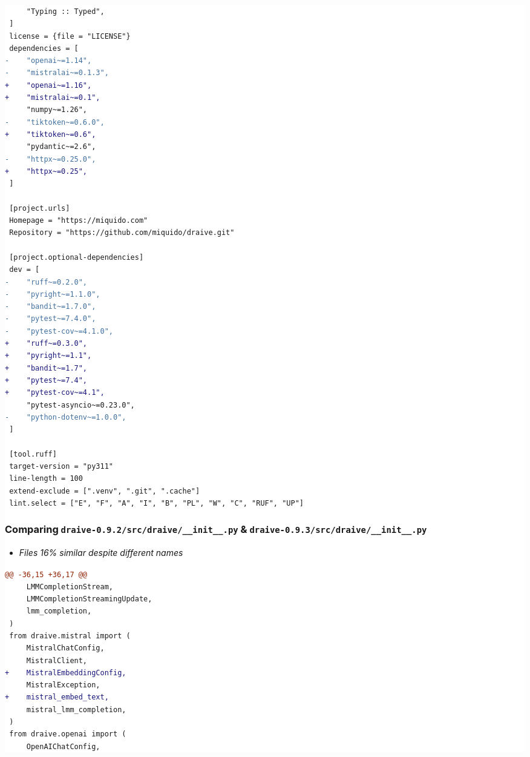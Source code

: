 ```diff
     "Typing :: Typed",
 ]
 license = {file = "LICENSE"}
 dependencies = [
-    "openai~=1.14",
-    "mistralai~=0.1.3",
+    "openai~=1.16",
+    "mistralai~=0.1",
     "numpy~=1.26",
-    "tiktoken~=0.6.0",
+    "tiktoken~=0.6",
     "pydantic~=2.6",
-    "httpx~=0.25.0",
+    "httpx~=0.25",
 ]
 
 [project.urls]
 Homepage = "https://miquido.com"
 Repository = "https://github.com/miquido/draive.git"
 
 [project.optional-dependencies]
 dev = [
-    "ruff~=0.2.0",
-    "pyright~=1.1.0",
-    "bandit~=1.7.0",
-    "pytest~=7.4.0",
-    "pytest-cov~=4.1.0",
+    "ruff~=0.3.0",
+    "pyright~=1.1",
+    "bandit~=1.7",
+    "pytest~=7.4",
+    "pytest-cov~=4.1",
     "pytest-asyncio~=0.23.0",
-    "python-dotenv~=1.0.0",
 ]
 
 [tool.ruff]
 target-version = "py311"
 line-length = 100
 extend-exclude = [".venv", ".git", ".cache"]
 lint.select = ["E", "F", "A", "I", "B", "PL", "W", "C", "RUF", "UP"]
```

### Comparing `draive-0.9.2/src/draive/__init__.py` & `draive-0.9.3/src/draive/__init__.py`

 * *Files 16% similar despite different names*

```diff
@@ -36,15 +36,17 @@
     LMMCompletionStream,
     LMMCompletionStreamingUpdate,
     lmm_completion,
 )
 from draive.mistral import (
     MistralChatConfig,
     MistralClient,
+    MistralEmbeddingConfig,
     MistralException,
+    mistral_embed_text,
     mistral_lmm_completion,
 )
 from draive.openai import (
     OpenAIChatConfig,
```